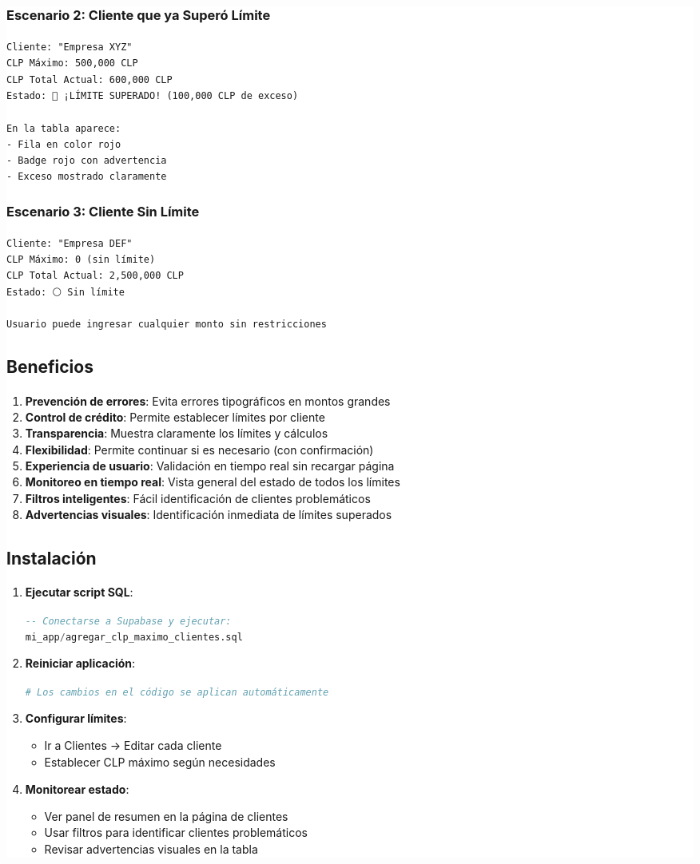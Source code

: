 ### Escenario 2: Cliente que ya Superó Límite
```
Cliente: "Empresa XYZ"
CLP Máximo: 500,000 CLP
CLP Total Actual: 600,000 CLP
Estado: 🔴 ¡LÍMITE SUPERADO! (100,000 CLP de exceso)

En la tabla aparece:
- Fila en color rojo
- Badge rojo con advertencia
- Exceso mostrado claramente
```

### Escenario 3: Cliente Sin Límite
```
Cliente: "Empresa DEF"
CLP Máximo: 0 (sin límite)
CLP Total Actual: 2,500,000 CLP
Estado: ⚪ Sin límite

Usuario puede ingresar cualquier monto sin restricciones
```

## Beneficios

1. **Prevención de errores**: Evita errores tipográficos en montos grandes
2. **Control de crédito**: Permite establecer límites por cliente
3. **Transparencia**: Muestra claramente los límites y cálculos
4. **Flexibilidad**: Permite continuar si es necesario (con confirmación)
5. **Experiencia de usuario**: Validación en tiempo real sin recargar página
6. **Monitoreo en tiempo real**: Vista general del estado de todos los límites
7. **Filtros inteligentes**: Fácil identificación de clientes problemáticos
8. **Advertencias visuales**: Identificación inmediata de límites superados

## Instalación

1. **Ejecutar script SQL**:
   ```sql
   -- Conectarse a Supabase y ejecutar:
   mi_app/agregar_clp_maximo_clientes.sql
   ```

2. **Reiniciar aplicación**:
   ```bash
   # Los cambios en el código se aplican automáticamente
   ```

3. **Configurar límites**:
   - Ir a Clientes → Editar cada cliente
   - Establecer CLP máximo según necesidades

4. **Monitorear estado**:
   - Ver panel de resumen en la página de clientes
   - Usar filtros para identificar clientes problemáticos
   - Revisar advertencias visuales en la tabla
